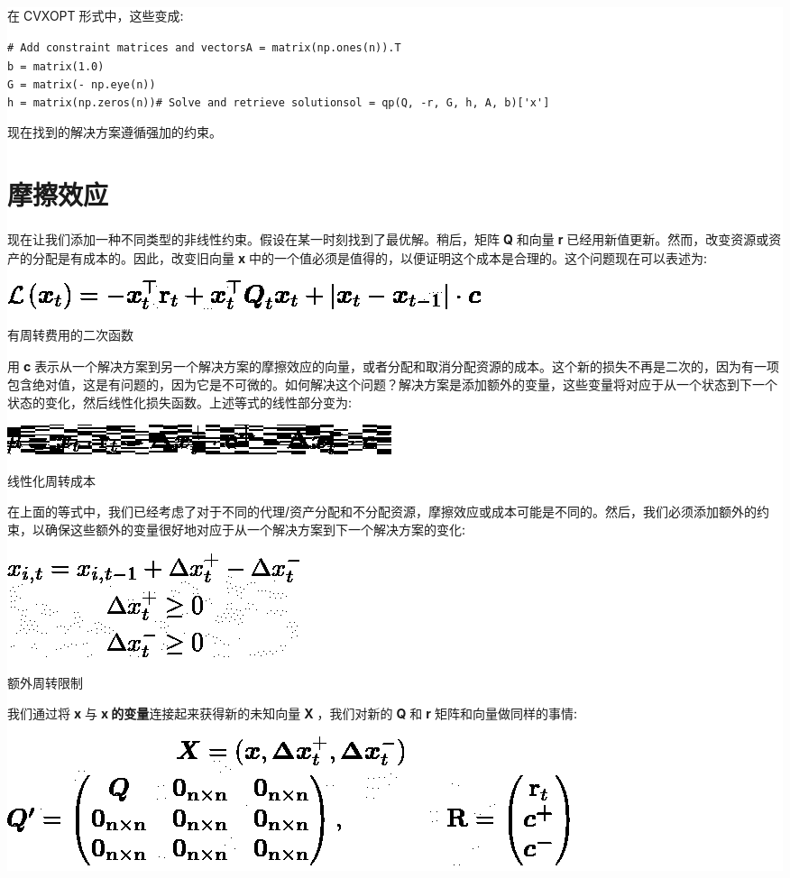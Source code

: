 在 CVXOPT 形式中，这些变成:

```
# Add constraint matrices and vectorsA = matrix(np.ones(n)).T
b = matrix(1.0)
G = matrix(- np.eye(n))
h = matrix(np.zeros(n))# Solve and retrieve solutionsol = qp(Q, -r, G, h, A, b)['x']
```

现在找到的解决方案遵循强加的约束。

# 摩擦效应

现在让我们添加一种不同类型的非线性约束。假设在某一时刻找到了最优解。稍后，矩阵 **Q** 和向量 **r** 已经用新值更新。然而，改变资源或资产的分配是有成本的。因此，改变旧向量 **x** 中的一个值必须是值得的，以便证明这个成本是合理的。这个问题现在可以表述为:

![](img/ef91185483e65c75d52578eecbf2846f.png)

有周转费用的二次函数

用 **c** 表示从一个解决方案到另一个解决方案的摩擦效应的向量，或者分配和取消分配资源的成本。这个新的损失不再是二次的，因为有一项包含绝对值，这是有问题的，因为它是不可微的。如何解决这个问题？解决方案是添加额外的变量，这些变量将对应于从一个状态到下一个状态的变化，然后线性化损失函数。上述等式的线性部分变为:

![](img/5cdfe4c7f294dffb4a38c779c1163c9d.png)

线性化周转成本

在上面的等式中，我们已经考虑了对于不同的代理/资产分配和不分配资源，摩擦效应或成本可能是不同的。然后，我们必须添加额外的约束，以确保这些额外的变量很好地对应于从一个解决方案到下一个解决方案的变化:

![](img/337a913fba13d707a4a110e05cca7770.png)

额外周转限制

我们通过将 **x** 与 **x 的变量**连接起来获得新的未知向量 **X** ，我们对新的 **Q** 和 **r** 矩阵和向量做同样的事情:

![](img/a772803b065d194042e8bb9758124bd6.png)

